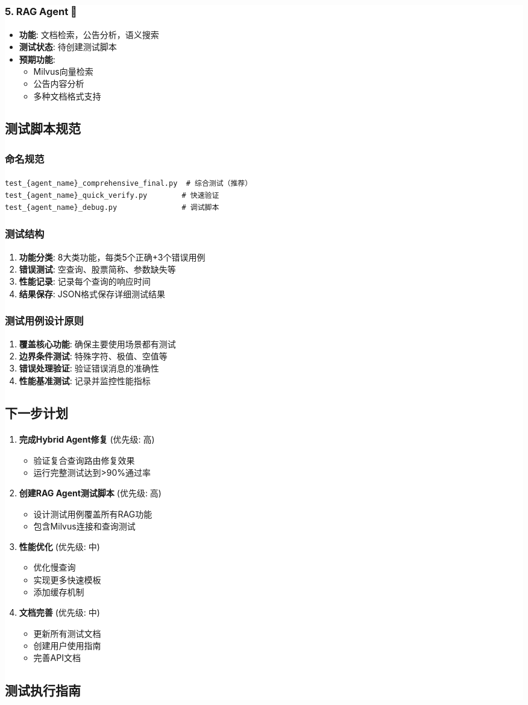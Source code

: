 ### 5. RAG Agent 📝
- **功能**: 文档检索，公告分析，语义搜索
- **测试状态**: 待创建测试脚本
- **预期功能**:
  - Milvus向量检索
  - 公告内容分析
  - 多种文档格式支持

## 测试脚本规范

### 命名规范
```
test_{agent_name}_comprehensive_final.py  # 综合测试（推荐）
test_{agent_name}_quick_verify.py        # 快速验证
test_{agent_name}_debug.py               # 调试脚本
```

### 测试结构
1. **功能分类**: 8大类功能，每类5个正确+3个错误用例
2. **错误测试**: 空查询、股票简称、参数缺失等
3. **性能记录**: 记录每个查询的响应时间
4. **结果保存**: JSON格式保存详细测试结果

### 测试用例设计原则
1. **覆盖核心功能**: 确保主要使用场景都有测试
2. **边界条件测试**: 特殊字符、极值、空值等
3. **错误处理验证**: 验证错误消息的准确性
4. **性能基准测试**: 记录并监控性能指标

## 下一步计划

1. **完成Hybrid Agent修复** (优先级: 高)
   - 验证复合查询路由修复效果
   - 运行完整测试达到>90%通过率

2. **创建RAG Agent测试脚本** (优先级: 高)
   - 设计测试用例覆盖所有RAG功能
   - 包含Milvus连接和查询测试

3. **性能优化** (优先级: 中)
   - 优化慢查询
   - 实现更多快速模板
   - 添加缓存机制

4. **文档完善** (优先级: 中)
   - 更新所有测试文档
   - 创建用户使用指南
   - 完善API文档

## 测试执行指南
